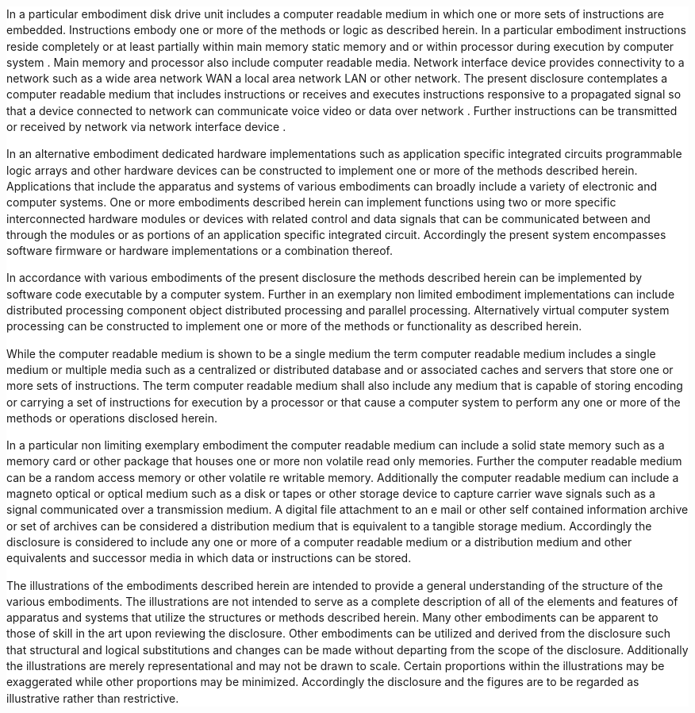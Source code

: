 In a particular embodiment disk drive unit includes a computer readable medium in which one or more sets of instructions are embedded. Instructions embody one or more of the methods or logic as described herein. In a particular embodiment instructions reside completely or at least partially within main memory static memory and or within processor during execution by computer system . Main memory and processor also include computer readable media. Network interface device provides connectivity to a network such as a wide area network WAN a local area network LAN or other network. The present disclosure contemplates a computer readable medium that includes instructions or receives and executes instructions responsive to a propagated signal so that a device connected to network can communicate voice video or data over network . Further instructions can be transmitted or received by network via network interface device .

In an alternative embodiment dedicated hardware implementations such as application specific integrated circuits programmable logic arrays and other hardware devices can be constructed to implement one or more of the methods described herein. Applications that include the apparatus and systems of various embodiments can broadly include a variety of electronic and computer systems. One or more embodiments described herein can implement functions using two or more specific interconnected hardware modules or devices with related control and data signals that can be communicated between and through the modules or as portions of an application specific integrated circuit. Accordingly the present system encompasses software firmware or hardware implementations or a combination thereof.

In accordance with various embodiments of the present disclosure the methods described herein can be implemented by software code executable by a computer system. Further in an exemplary non limited embodiment implementations can include distributed processing component object distributed processing and parallel processing. Alternatively virtual computer system processing can be constructed to implement one or more of the methods or functionality as described herein.

While the computer readable medium is shown to be a single medium the term computer readable medium includes a single medium or multiple media such as a centralized or distributed database and or associated caches and servers that store one or more sets of instructions. The term computer readable medium shall also include any medium that is capable of storing encoding or carrying a set of instructions for execution by a processor or that cause a computer system to perform any one or more of the methods or operations disclosed herein.

In a particular non limiting exemplary embodiment the computer readable medium can include a solid state memory such as a memory card or other package that houses one or more non volatile read only memories. Further the computer readable medium can be a random access memory or other volatile re writable memory. Additionally the computer readable medium can include a magneto optical or optical medium such as a disk or tapes or other storage device to capture carrier wave signals such as a signal communicated over a transmission medium. A digital file attachment to an e mail or other self contained information archive or set of archives can be considered a distribution medium that is equivalent to a tangible storage medium. Accordingly the disclosure is considered to include any one or more of a computer readable medium or a distribution medium and other equivalents and successor media in which data or instructions can be stored.

The illustrations of the embodiments described herein are intended to provide a general understanding of the structure of the various embodiments. The illustrations are not intended to serve as a complete description of all of the elements and features of apparatus and systems that utilize the structures or methods described herein. Many other embodiments can be apparent to those of skill in the art upon reviewing the disclosure. Other embodiments can be utilized and derived from the disclosure such that structural and logical substitutions and changes can be made without departing from the scope of the disclosure. Additionally the illustrations are merely representational and may not be drawn to scale. Certain proportions within the illustrations may be exaggerated while other proportions may be minimized. Accordingly the disclosure and the figures are to be regarded as illustrative rather than restrictive.
